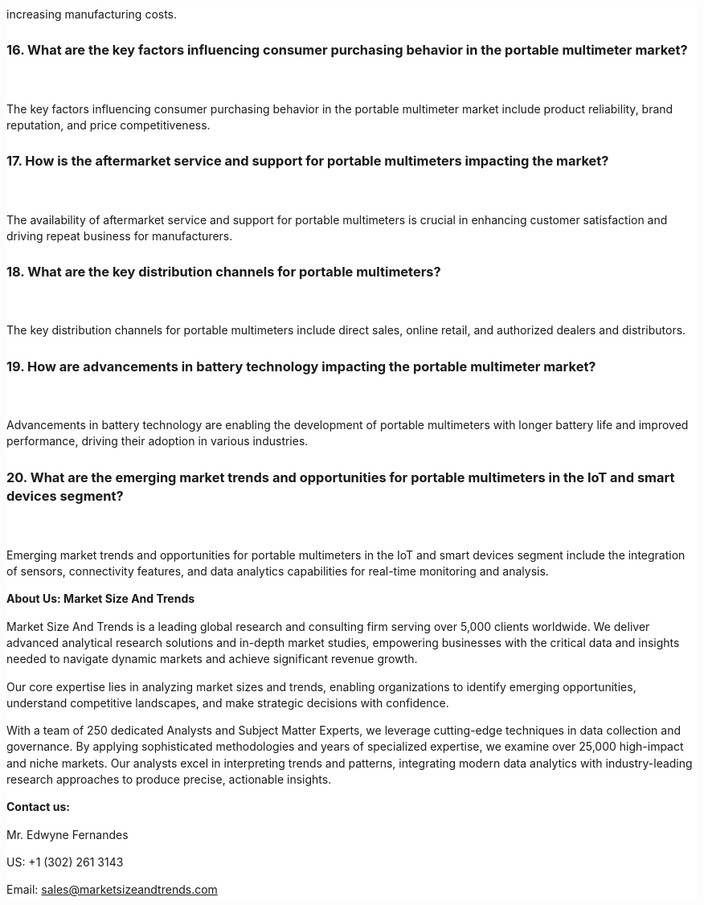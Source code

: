 increasing manufacturing costs.</p><h3>16. What are the key factors influencing consumer purchasing behavior in the portable multimeter market?</h3><p>&nbsp;</p><p>The key factors influencing consumer purchasing behavior in the portable multimeter market include product reliability, brand reputation, and price competitiveness.</p><h3>17. How is the aftermarket service and support for portable multimeters impacting the market?</h3><p>&nbsp;</p><p>The availability of aftermarket service and support for portable multimeters is crucial in enhancing customer satisfaction and driving repeat business for manufacturers.</p><h3>18. What are the key distribution channels for portable multimeters?</h3><p>&nbsp;</p><p>The key distribution channels for portable multimeters include direct sales, online retail, and authorized dealers and distributors.</p><h3>19. How are advancements in battery technology impacting the portable multimeter market?</h3><p>&nbsp;</p><p>Advancements in battery technology are enabling the development of portable multimeters with longer battery life and improved performance, driving their adoption in various industries.</p><h3>20. What are the emerging market trends and opportunities for portable multimeters in the IoT and smart devices segment?</h3><p>&nbsp;</p><p>Emerging market trends and opportunities for portable multimeters in the IoT and smart devices segment include the integration of sensors, connectivity features, and data analytics capabilities for real-time monitoring and analysis.</p></body></html></p><p><strong>About Us:&nbsp;Market Size And Trends</strong></p><p>Market Size And Trends&nbsp;is a leading global research and consulting firm serving over 5,000 clients worldwide. We deliver advanced analytical research solutions and in-depth market studies, empowering businesses with the critical data and insights needed to navigate dynamic markets and achieve significant revenue growth.</p><p>Our core expertise lies in analyzing market sizes and trends, enabling organizations to identify emerging opportunities, understand competitive landscapes, and make strategic decisions with confidence.</p><p>With a team of 250 dedicated Analysts and Subject Matter Experts, we leverage cutting-edge techniques in data collection and governance. By applying sophisticated methodologies and years of specialized expertise, we examine over 25,000 high-impact and niche markets. Our analysts excel in interpreting trends and patterns, integrating modern data analytics with industry-leading research approaches to produce precise, actionable insights.</p><p><strong>Contact us:</strong></p><p>Mr. Edwyne Fernandes</p><p>US: +1 (302) 261 3143</p><p>Email: <a href="mailto:sales@marketsizeandtrends.com">sales@marketsizeandtrends.com</a>&nbsp;</p>
